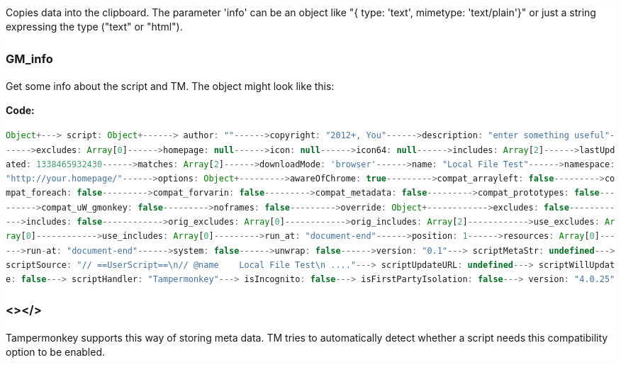 Copies data into the clipboard. The parameter 'info' can be an object like "{ type: 'text', mimetype: 'text/plain'}" or just a string expressing the type ("text" or "html").

### GM_info

Get some info about the script and TM. The object might look like this:

**Code:**

```javascript
Object+---> script: Object+------> author: ""------>copyright: "2012+, You"------>description: "enter something useful"------>excludes: Array[0]------>homepage: null------>icon: null------>icon64: null------>includes: Array[2]------>lastUpdated: 1338465932430------>matches: Array[2]------>downloadMode: 'browser'------>name: "Local File Test"------>namespace: "http://your.homepage/"------>options: Object+--------->awareOfChrome: true--------->compat_arrayleft: false--------->compat_foreach: false--------->compat_forvarin: false--------->compat_metadata: false--------->compat_prototypes: false--------->compat_uW_gmonkey: false--------->noframes: false--------->override: Object+------------>excludes: false------------>includes: false------------>orig_excludes: Array[0]------------>orig_includes: Array[2]------------>use_excludes: Array[0]------------>use_includes: Array[0]--------->run_at: "document-end"------>position: 1------>resources: Array[0]------>run-at: "document-end"------>system: false------>unwrap: false------>version: "0.1"---> scriptMetaStr: undefined---> scriptSource: "// ==UserScript==\n// @name    Local File Test\n ...."---> scriptUpdateURL: undefined---> scriptWillUpdate: false---> scriptHandler: "Tampermonkey"---> isIncognito: false---> isFirstPartyIsolation: false---> version: "4.0.25"
```

### <><![CDATA[your_text_here]]></>

Tampermonkey supports this way of storing meta data. TM tries to automatically detect whether a script needs this compatibility option to be enabled.